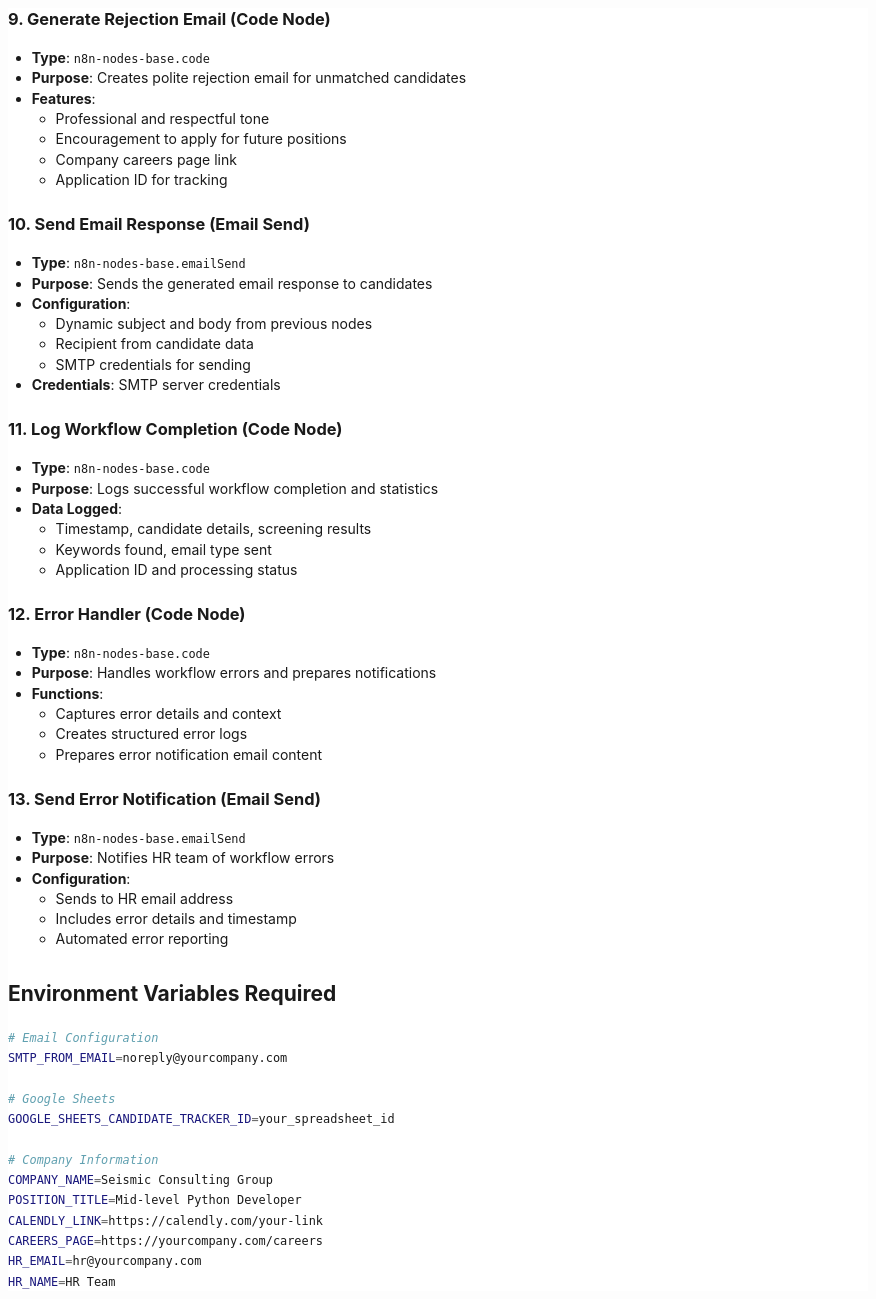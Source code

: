 ### 9. Generate Rejection Email (Code Node)
- **Type**: `n8n-nodes-base.code`
- **Purpose**: Creates polite rejection email for unmatched candidates
- **Features**:
  - Professional and respectful tone
  - Encouragement to apply for future positions
  - Company careers page link
  - Application ID for tracking

### 10. Send Email Response (Email Send)
- **Type**: `n8n-nodes-base.emailSend`
- **Purpose**: Sends the generated email response to candidates
- **Configuration**:
  - Dynamic subject and body from previous nodes
  - Recipient from candidate data
  - SMTP credentials for sending
- **Credentials**: SMTP server credentials

### 11. Log Workflow Completion (Code Node)
- **Type**: `n8n-nodes-base.code`
- **Purpose**: Logs successful workflow completion and statistics
- **Data Logged**:
  - Timestamp, candidate details, screening results
  - Keywords found, email type sent
  - Application ID and processing status

### 12. Error Handler (Code Node)
- **Type**: `n8n-nodes-base.code`
- **Purpose**: Handles workflow errors and prepares notifications
- **Functions**:
  - Captures error details and context
  - Creates structured error logs
  - Prepares error notification email content

### 13. Send Error Notification (Email Send)
- **Type**: `n8n-nodes-base.emailSend`
- **Purpose**: Notifies HR team of workflow errors
- **Configuration**:
  - Sends to HR email address
  - Includes error details and timestamp
  - Automated error reporting

## Environment Variables Required

```bash
# Email Configuration
SMTP_FROM_EMAIL=noreply@yourcompany.com

# Google Sheets
GOOGLE_SHEETS_CANDIDATE_TRACKER_ID=your_spreadsheet_id

# Company Information
COMPANY_NAME=Seismic Consulting Group
POSITION_TITLE=Mid-level Python Developer
CALENDLY_LINK=https://calendly.com/your-link
CAREERS_PAGE=https://yourcompany.com/careers
HR_EMAIL=hr@yourcompany.com
HR_NAME=HR Team
```
